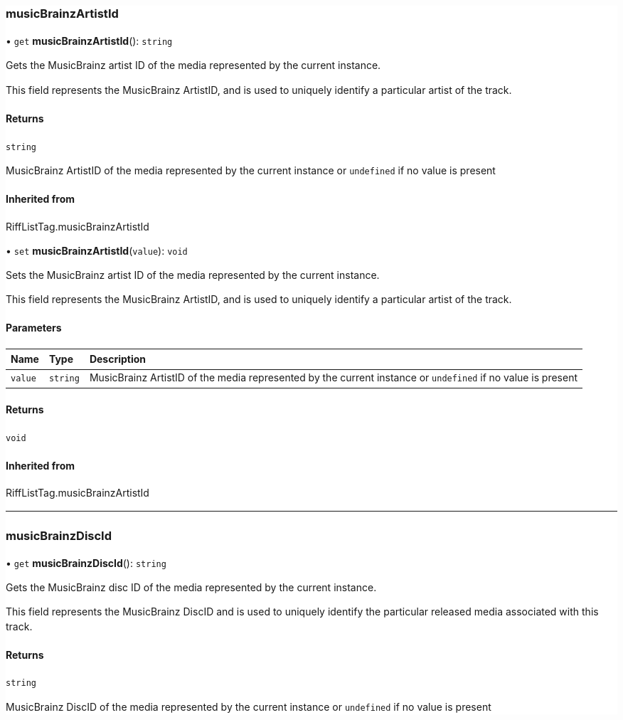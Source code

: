 ### musicBrainzArtistId

• `get` **musicBrainzArtistId**(): `string`

Gets the MusicBrainz artist ID of the media represented by the current instance.

This field represents the MusicBrainz ArtistID, and is used to uniquely identify a
particular artist of the track.

#### Returns

`string`

MusicBrainz ArtistID of the media represented by the current instance or
    `undefined` if no value is present

#### Inherited from

RiffListTag.musicBrainzArtistId

• `set` **musicBrainzArtistId**(`value`): `void`

Sets the MusicBrainz artist ID of the media represented by the current instance.

This field represents the MusicBrainz ArtistID, and is used to uniquely identify a
particular artist of the track.

#### Parameters

| Name | Type | Description |
| :------ | :------ | :------ |
| `value` | `string` | MusicBrainz ArtistID of the media represented by the current instance or `undefined` if no value is present |

#### Returns

`void`

#### Inherited from

RiffListTag.musicBrainzArtistId

___

### musicBrainzDiscId

• `get` **musicBrainzDiscId**(): `string`

Gets the MusicBrainz disc ID of the media represented by the current instance.

This field represents the MusicBrainz DiscID and is used to uniquely identify the
particular released media associated with this track.

#### Returns

`string`

MusicBrainz DiscID of the media represented by the current instance or `undefined`
    if no value is present
